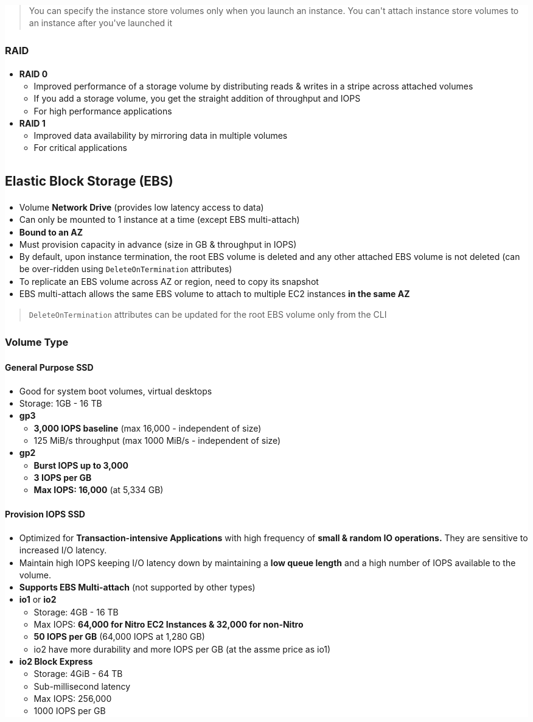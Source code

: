 > You can specify the instance store volumes only when you launch an instance. You can't attach instance store volumes
> to an instance after you've launched it
 
### RAID
- <b>RAID 0</b>
  - Improved performance of a storage volume by distributing reads & writes in a stripe across attached volumes
  - If you add a storage volume, you get the straight addition of throughput and IOPS
  - For high performance applications
- <b>RAID 1</b>
  - Improved data availability by mirroring data in multiple volumes
  - For critical applications

## Elastic Block Storage (EBS)
- Volume <b>Network Drive</b> (provides low latency access to data)
- Can only be mounted to 1 instance at a time (except EBS multi-attach)
- <b>Bound to an AZ</b>
- Must provision capacity in advance (size in GB & throughput in IOPS)
- By default, upon instance termination, the root EBS volume is deleted and any other attached EBS volume is not deleted
(can be over-ridden using `DeleteOnTermination` attributes)
- To replicate an EBS volume across AZ or region, need to copy its snapshot
- EBS multi-attach allows the same EBS volume to attach to multiple EC2 instances <b>in the same AZ</b>

> `DeleteOnTermination` attributes can be updated for the root EBS volume only from the CLI

### Volume Type

#### General Purpose SSD
- Good for system boot volumes, virtual desktops
- Storage: 1GB - 16 TB
- **gp3** 
  - **3,000 IOPS baseline** (max 16,000 - independent of size)
  - 125 MiB/s throughput (max 1000 MiB/s - independent of size)
- **gp2**
  - **Burst IOPS up to 3,000**
  - **3 IOPS per GB**
  - **Max IOPS: 16,000** (at 5,334 GB)

#### Provision IOPS SSD
- Optimized for **Transaction-intensive Applications** with high frequency of **small & random IO operations.**
They are sensitive to increased I/O latency.
- Maintain high IOPS keeping I/O latency down by maintaining a **low queue length** and a high number of IOPS available to the volume.
- **Supports EBS Multi-attach** (not supported by other types)
- **io1** or **io2**
  - Storage: 4GB - 16 TB
  - Max IOPS: **64,000 for Nitro EC2 Instances & 32,000 for non-Nitro**
  - **50 IOPS per GB** (64,000 IOPS at 1,280 GB)
  - io2 have more durability and more IOPS per GB (at the assme price as io1)
- **io2 Block Express**
  - Storage: 4GiB - 64 TB
  - Sub-millisecond latency
  - Max IOPS: 256,000
  - 1000 IOPS per GB
